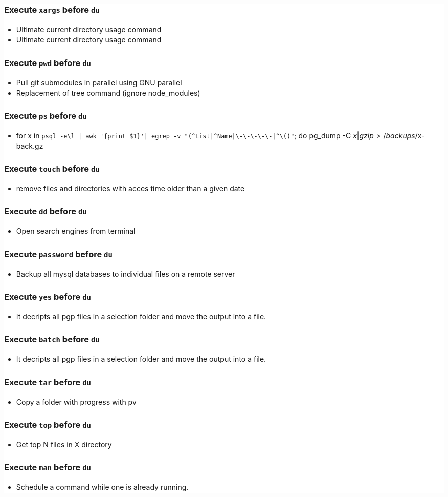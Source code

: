            
### Execute `xargs` before `du`

- Ultimate current directory usage command
- Ultimate current directory usage command

            
### Execute `pwd` before `du`

- Pull git submodules in parallel using GNU parallel
- Replacement of tree command (ignore node_modules)

            
### Execute `ps` before `du`

- for x in `psql -e\l | awk '{print $1}'| egrep -v "(^List|^Name|\-\-\-\-\-|^\()"`; do pg_dump -C $x | gzip > /backups/$x-back.gz

            
### Execute `touch` before `du`

- remove files and directories with acces time older than a given date

            
### Execute `dd` before `du`

- Open search engines from terminal

            
### Execute `password` before `du`

- Backup all mysql databases to individual files on a remote server

            
### Execute `yes` before `du`

- It decripts all pgp files in a selection folder and move the output into a file.

            
### Execute `batch` before `du`

- It decripts all pgp files in a selection folder and move the output into a file.

            
### Execute `tar` before `du`

- Copy a folder with progress with pv

            
### Execute `top` before `du`

- Get top N files in X directory

            
### Execute `man` before `du`

- Schedule a command while one is already running.
